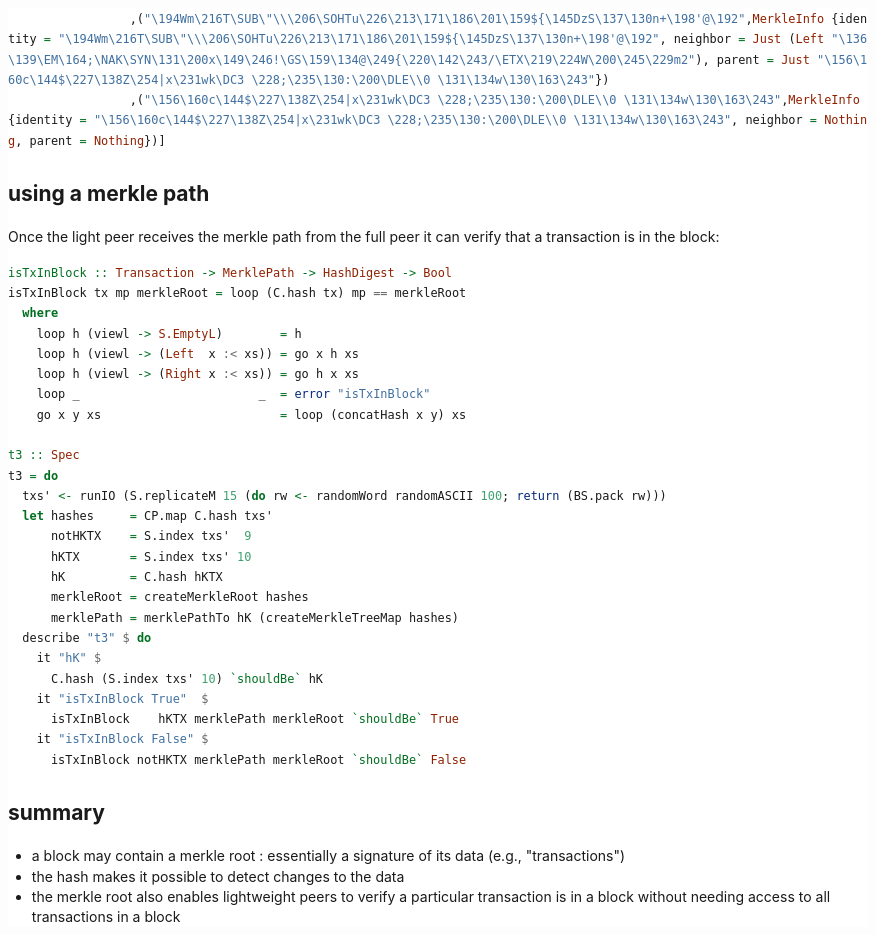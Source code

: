 ```haskell
                 ,("\194Wm\216T\SUB\"\\\206\SOHTu\226\213\171\186\201\159${\145DzS\137\130n+\198'@\192",MerkleInfo {identity = "\194Wm\216T\SUB\"\\\206\SOHTu\226\213\171\186\201\159${\145DzS\137\130n+\198'@\192", neighbor = Just (Left "\136\139\EM\164;\NAK\SYN\131\200x\149\246!\GS\159\134@\249{\220\142\243/\ETX\219\224W\200\245\229m2"), parent = Just "\156\160c\144$\227\138Z\254|x\231wk\DC3 \228;\235\130:\200\DLE\\0 \131\134w\130\163\243"})
                 ,("\156\160c\144$\227\138Z\254|x\231wk\DC3 \228;\235\130:\200\DLE\\0 \131\134w\130\163\243",MerkleInfo {identity = "\156\160c\144$\227\138Z\254|x\231wk\DC3 \228;\235\130:\200\DLE\\0 \131\134w\130\163\243", neighbor = Nothing, parent = Nothing})]
```

using a merkle path
-------------------

Once the light peer receives the merkle path from the full peer it can
verify that a transaction is in the block:

```haskell
isTxInBlock :: Transaction -> MerklePath -> HashDigest -> Bool
isTxInBlock tx mp merkleRoot = loop (C.hash tx) mp == merkleRoot
  where
    loop h (viewl -> S.EmptyL)        = h
    loop h (viewl -> (Left  x :< xs)) = go x h xs
    loop h (viewl -> (Right x :< xs)) = go h x xs
    loop _                         _  = error "isTxInBlock"
    go x y xs                         = loop (concatHash x y) xs

t3 :: Spec
t3 = do
  txs' <- runIO (S.replicateM 15 (do rw <- randomWord randomASCII 100; return (BS.pack rw)))
  let hashes     = CP.map C.hash txs'
      notHKTX    = S.index txs'  9
      hKTX       = S.index txs' 10
      hK         = C.hash hKTX
      merkleRoot = createMerkleRoot hashes
      merklePath = merklePathTo hK (createMerkleTreeMap hashes)
  describe "t3" $ do
    it "hK" $
      C.hash (S.index txs' 10) `shouldBe` hK
    it "isTxInBlock True"  $
      isTxInBlock    hKTX merklePath merkleRoot `shouldBe` True
    it "isTxInBlock False" $
      isTxInBlock notHKTX merklePath merkleRoot `shouldBe` False
```

summary
-------

-   a block may contain a merkle root : essentially a signature of its
    data (e.g., "transactions")
-   the hash makes it possible to detect changes to the data
-   the merkle root also enables lightweight peers to verify a
    particular transaction is in a block without needing access to all
    transactions in a block
